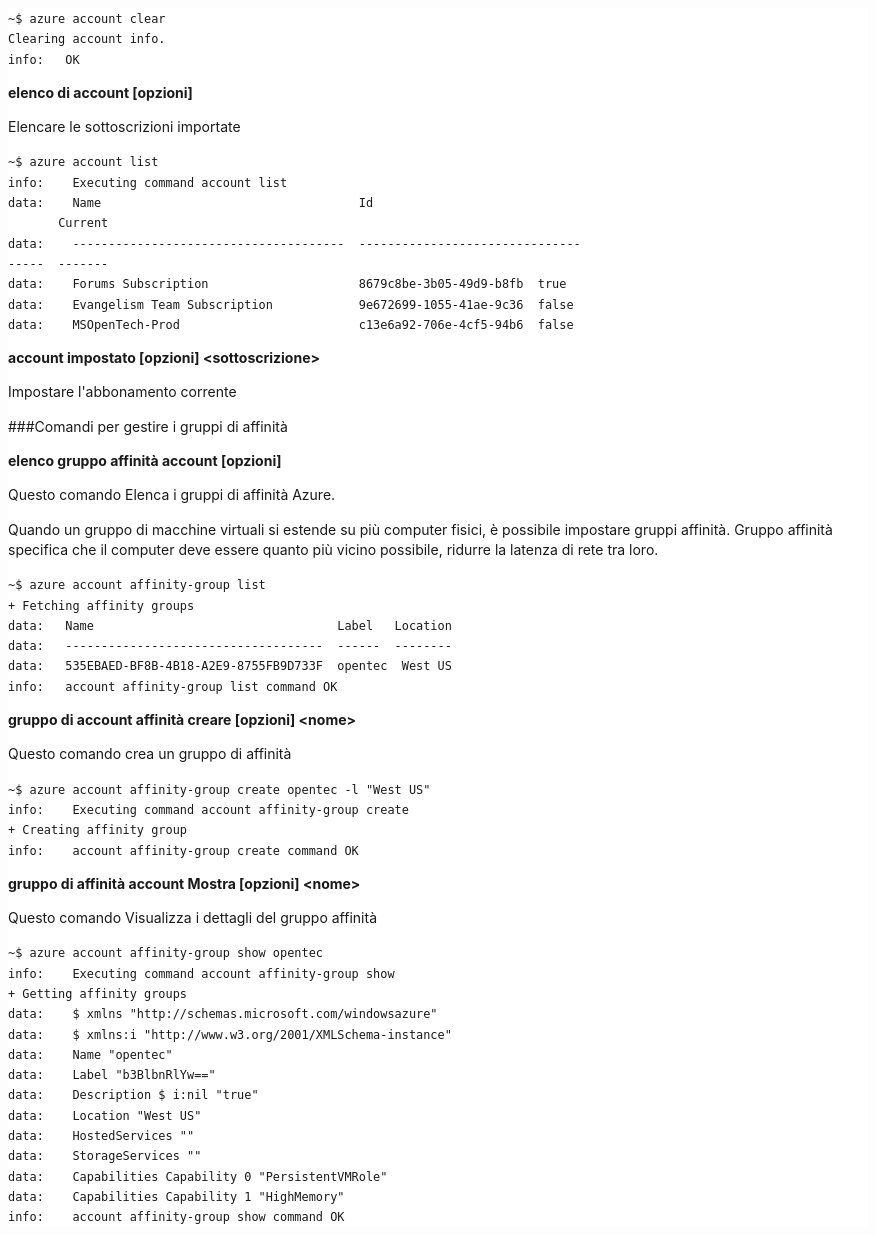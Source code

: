     ~$ azure account clear
    Clearing account info.
    info:   OK

**elenco di account [opzioni]**

Elencare le sottoscrizioni importate

    ~$ azure account list
    info:    Executing command account list
    data:    Name                                    Id
           Current
    data:    --------------------------------------  -------------------------------
    -----  -------
    data:    Forums Subscription                     8679c8be-3b05-49d9-b8fb  true
    data:    Evangelism Team Subscription            9e672699-1055-41ae-9c36  false
    data:    MSOpenTech-Prod                         c13e6a92-706e-4cf5-94b6  false

**account impostato [opzioni] &lt;sottoscrizione&gt;**

Impostare l'abbonamento corrente

###<a name="commands-to-manage-your-affinity-groups"></a>Comandi per gestire i gruppi di affinità

**elenco gruppo affinità account [opzioni]**

Questo comando Elenca i gruppi di affinità Azure.

Quando un gruppo di macchine virtuali si estende su più computer fisici, è possibile impostare gruppi affinità. Gruppo affinità specifica che il computer deve essere quanto più vicino possibile, ridurre la latenza di rete tra loro.

    ~$ azure account affinity-group list
    + Fetching affinity groups
    data:   Name                                  Label   Location
    data:   ------------------------------------  ------  --------
    data:   535EBAED-BF8B-4B18-A2E9-8755FB9D733F  opentec  West US
    info:   account affinity-group list command OK

**gruppo di account affinità creare [opzioni] &lt;nome&gt;**

Questo comando crea un gruppo di affinità

    ~$ azure account affinity-group create opentec -l "West US"
    info:    Executing command account affinity-group create
    + Creating affinity group
    info:    account affinity-group create command OK

**gruppo di affinità account Mostra [opzioni] &lt;nome&gt;**

Questo comando Visualizza i dettagli del gruppo affinità

    ~$ azure account affinity-group show opentec
    info:    Executing command account affinity-group show
    + Getting affinity groups
    data:    $ xmlns "http://schemas.microsoft.com/windowsazure"
    data:    $ xmlns:i "http://www.w3.org/2001/XMLSchema-instance"
    data:    Name "opentec"
    data:    Label "b3BlbnRlYw=="
    data:    Description $ i:nil "true"
    data:    Location "West US"
    data:    HostedServices ""
    data:    StorageServices ""
    data:    Capabilities Capability 0 "PersistentVMRole"
    data:    Capabilities Capability 1 "HighMemory"
    info:    account affinity-group show command OK
